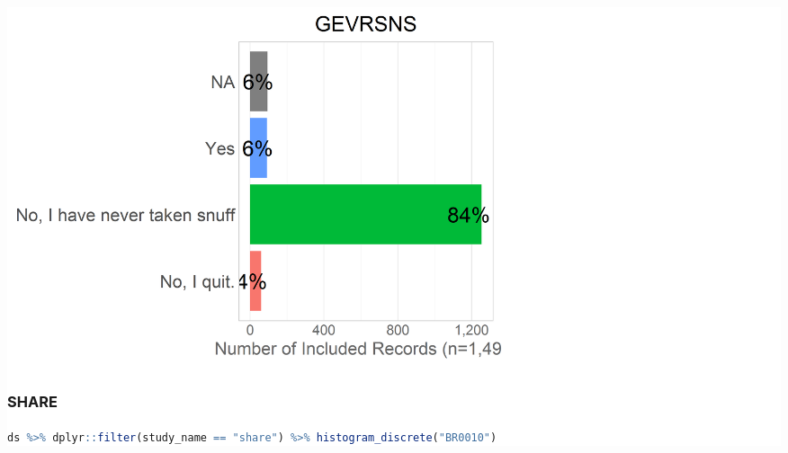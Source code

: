 <img src="figure_rmd/basic-graphs-satsa-3.png" title="" alt="" width="550px" />

### SHARE

```r
ds %>% dplyr::filter(study_name == "share") %>% histogram_discrete("BR0010")
```
